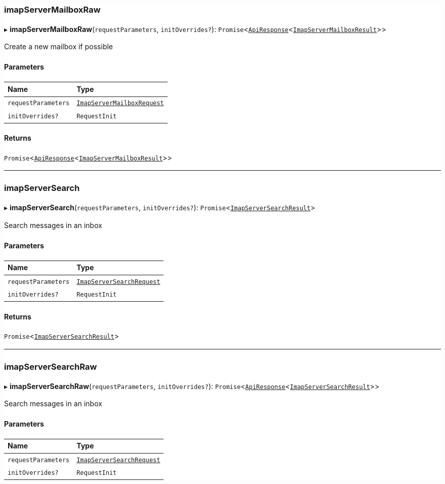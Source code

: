 ### imapServerMailboxRaw

▸ **imapServerMailboxRaw**(`requestParameters`, `initOverrides?`): `Promise`<[`ApiResponse`](../interfaces/ApiResponse.md)<[`ImapServerMailboxResult`](../interfaces/ImapServerMailboxResult.md)\>\>

Create a new mailbox if possible

#### Parameters

| Name | Type |
| :------ | :------ |
| `requestParameters` | [`ImapServerMailboxRequest`](../interfaces/ImapServerMailboxRequest.md) |
| `initOverrides?` | `RequestInit` |

#### Returns

`Promise`<[`ApiResponse`](../interfaces/ApiResponse.md)<[`ImapServerMailboxResult`](../interfaces/ImapServerMailboxResult.md)\>\>

___

### imapServerSearch

▸ **imapServerSearch**(`requestParameters`, `initOverrides?`): `Promise`<[`ImapServerSearchResult`](../interfaces/ImapServerSearchResult.md)\>

Search messages in an inbox

#### Parameters

| Name | Type |
| :------ | :------ |
| `requestParameters` | [`ImapServerSearchRequest`](../interfaces/ImapServerSearchRequest.md) |
| `initOverrides?` | `RequestInit` |

#### Returns

`Promise`<[`ImapServerSearchResult`](../interfaces/ImapServerSearchResult.md)\>

___

### imapServerSearchRaw

▸ **imapServerSearchRaw**(`requestParameters`, `initOverrides?`): `Promise`<[`ApiResponse`](../interfaces/ApiResponse.md)<[`ImapServerSearchResult`](../interfaces/ImapServerSearchResult.md)\>\>

Search messages in an inbox

#### Parameters

| Name | Type |
| :------ | :------ |
| `requestParameters` | [`ImapServerSearchRequest`](../interfaces/ImapServerSearchRequest.md) |
| `initOverrides?` | `RequestInit` |
